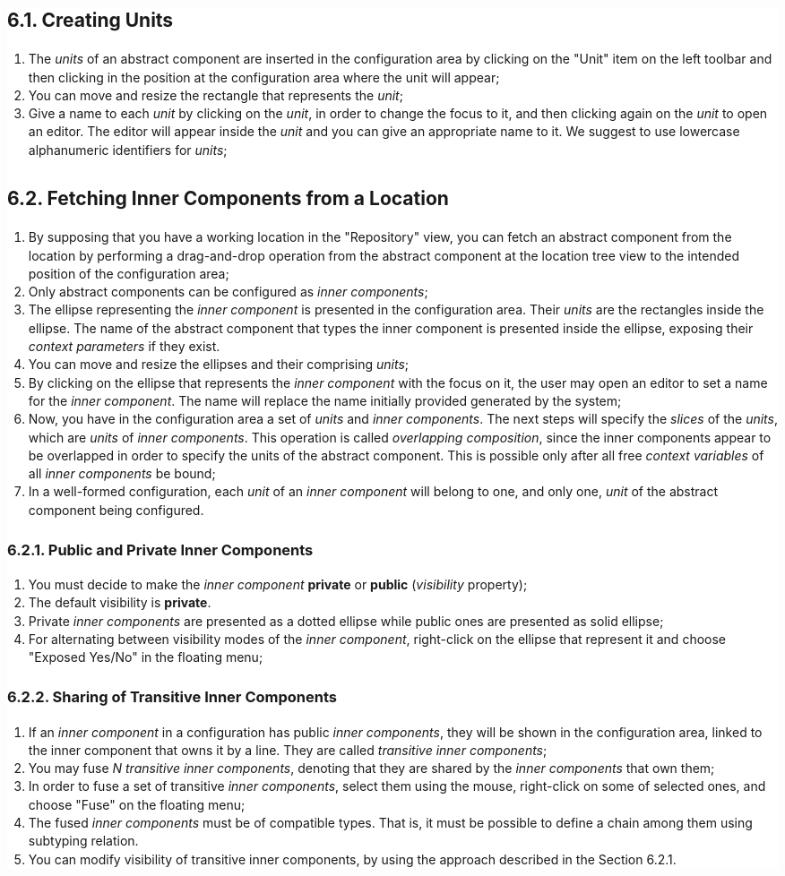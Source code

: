 ## 6.1. Creating Units ##

  1. The _units_ of an abstract component are inserted in the configuration area by clicking on the "Unit" item on the left toolbar and then clicking in the position at the configuration area where the unit will appear;
  1. You can move and resize the rectangle that represents the _unit_;
  1. Give a name to each _unit_ by clicking on the _unit_, in order to change the focus to it, and then clicking again on the _unit_ to open an editor. The editor will appear inside the _unit_ and you can give an appropriate name to it. We suggest to use lowercase alphanumeric identifiers for _units_;

## 6.2. Fetching Inner Components from a Location ##

  1. By supposing that you have a working location in the "Repository" view, you can fetch an abstract component from the location by performing a drag-and-drop operation from the abstract component at the location tree view to the intended position of the configuration area;
  1. Only abstract components can be configured as _inner components_;
  1. The ellipse representing the _inner component_ is presented in the configuration area. Their _units_ are the rectangles inside the ellipse. The name of the abstract component that types the inner component is presented inside the ellipse, exposing their _context parameters_ if they exist.
  1. You can move and resize the ellipses and their comprising _units_;
  1. By clicking on the ellipse that represents the _inner component_ with the focus on it, the user may open an editor to set a name for the _inner component_. The name will replace the name initially provided generated by the system;
  1. Now, you have in the configuration area a set of _units_ and _inner components_. The next steps will specify the _slices_ of the _units_, which are _units_ of _inner components_. This operation is called _overlapping composition_, since the inner components appear to be overlapped in order to specify the units of the abstract component. This is possible only after all free _context variables_ of all _inner components_ be bound;
  1. In a well-formed configuration, each _unit_ of an _inner component_ will belong to one, and only one, _unit_ of the abstract component being configured.

### 6.2.1. Public and Private Inner Components ###

  1. You must decide to make the _inner component_ **private** or **public** (_visibility_ property);
  1. The default visibility is **private**.
  1. Private _inner components_ are presented as a dotted ellipse while public ones are presented as solid ellipse;
  1. For alternating between visibility modes of the _inner component_, right-click on the ellipse that represent it and choose "Exposed Yes/No" in the floating menu;

### 6.2.2. Sharing of Transitive Inner Components ###

  1. If an _inner component_ in a configuration has public _inner components_, they will be shown in the configuration area, linked to the inner component that owns it by a line. They are called _transitive inner components_;
  1. You may fuse _N_ _transitive inner components_, denoting that they are shared by the  _inner components_ that own them;
  1. In order to fuse a set of transitive _inner components_, select them using the mouse, right-click on some of selected ones, and choose "Fuse" on the floating menu;
  1. The fused _inner components_ must be of compatible types. That is, it must be possible to define a chain among them using subtyping relation.
  1. You can modify visibility of transitive inner components, by using the approach described in the Section 6.2.1.
